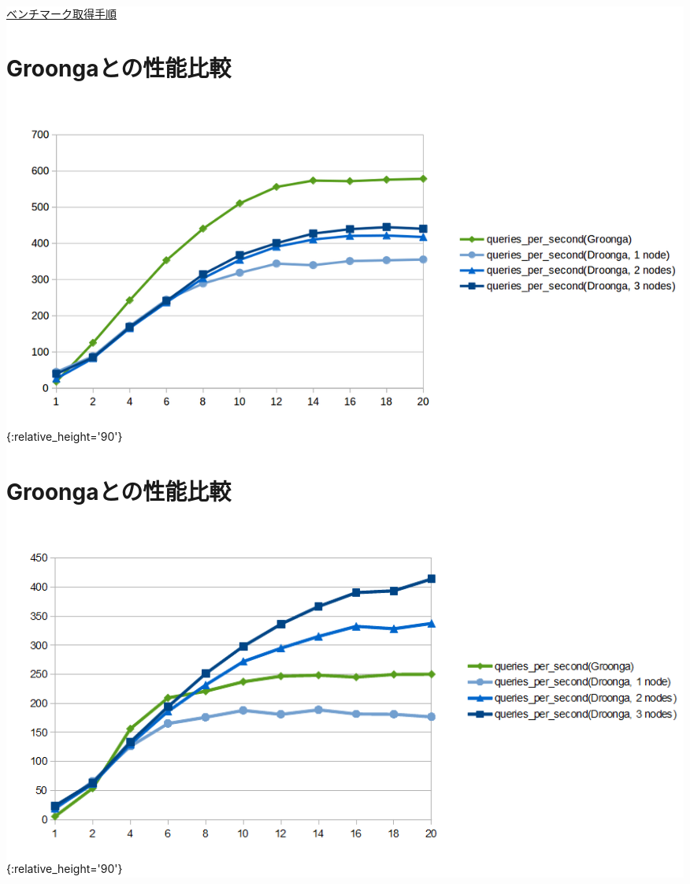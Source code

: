 
[ベンチマーク取得手順](https://github.com/droonga/presentation-droonga-meetup-1-introduction/tree/master/benchmark)

# Groongaとの性能比較

![](images/benchmark-300K-throughput.png "スループット（30万件）"){:relative_height='90'}

# Groongaとの性能比較

![](images/benchmark-1.5M-throughput.png "スループット（150万件）"){:relative_height='90'}
